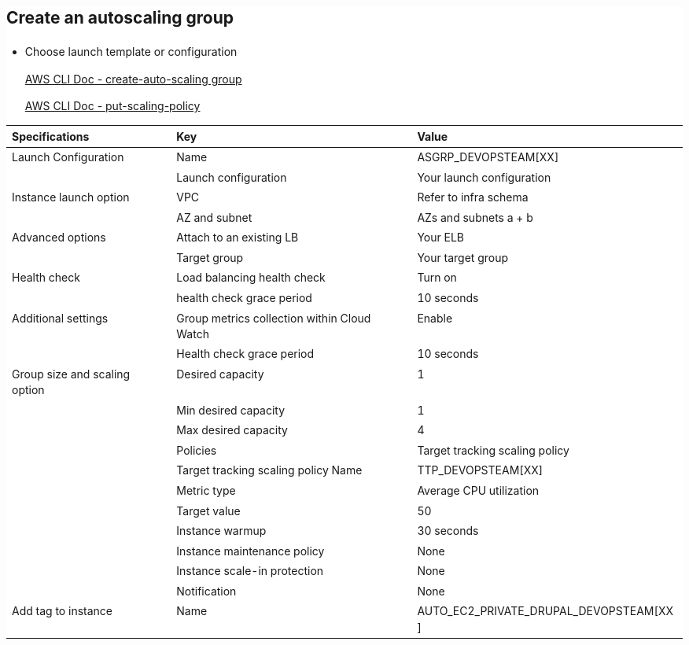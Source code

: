 ```
```

## Create an autoscaling group

* Choose launch template or configuration

  [AWS CLI Doc - create-auto-scaling group](https://awscli.amazonaws.com/v2/documentation/api/latest/reference/autoscaling/create-auto-scaling-group.html)
  
  [AWS CLI Doc - put-scaling-policy](https://docs.aws.amazon.com/cli/latest/reference/autoscaling/put-scaling-policy.html)

|Specifications|Key|Value|
|:--|:--|:--|
|Launch Configuration|Name|ASGRP_DEVOPSTEAM[XX]|
||Launch configuration|Your launch configuration|
|Instance launch option|VPC|Refer to infra schema|
||AZ and subnet|AZs and subnets a + b|
|Advanced options|Attach to an existing LB|Your ELB|
||Target group|Your target group|
|Health check|Load balancing health check|Turn on|
||health check grace period|10 seconds|
|Additional settings|Group metrics collection within Cloud Watch|Enable|
||Health check grace period|10 seconds|
|Group size and scaling option|Desired capacity|1|
||Min desired capacity|1|
||Max desired capacity|4|
||Policies|Target tracking scaling policy|
||Target tracking scaling policy Name|TTP_DEVOPSTEAM[XX]|
||Metric type|Average CPU utilization|
||Target value|50|
||Instance warmup|30 seconds|
||Instance maintenance policy|None|
||Instance scale-in protection|None|
||Notification|None|
|Add tag to instance|Name|AUTO_EC2_PRIVATE_DRUPAL_DEVOPSTEAM[XX]|
